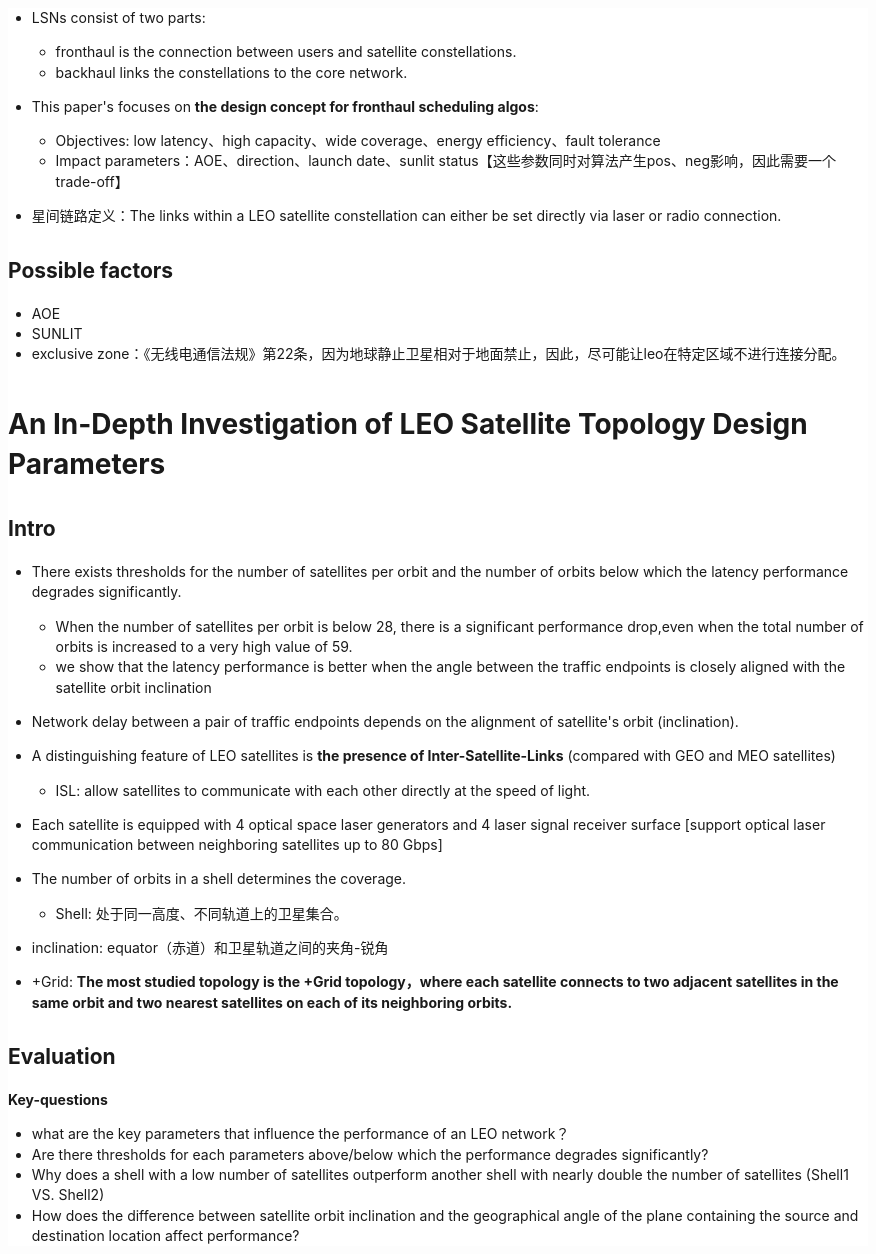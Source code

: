 * LSNs consist of two parts: 
  * fronthaul is the connection between users and satellite constellations.
  * backhaul links the constellations to the core network.

* This paper's focuses on **the design concept for fronthaul scheduling algos**:
  * Objectives: low latency、high capacity、wide coverage、energy efficiency、fault tolerance 
  * Impact parameters：AOE、direction、launch date、sunlit status【这些参数同时对算法产生pos、neg影响，因此需要一个trade-off】
* 星间链路定义：The links within a LEO satellite constellation can either be set directly via laser or radio connection.

## Possible factors

* AOE
* SUNLIT
* exclusive zone：《无线电通信法规》第22条，因为地球静止卫星相对于地面禁止，因此，尽可能让leo在特定区域不进行连接分配。

# An In-Depth Investigation of LEO Satellite Topology Design Parameters 

## Intro

* There exists thresholds for the number of satellites per orbit and the number of orbits below which the latency performance degrades significantly.
  * When the number of satellites per orbit is below 28, there is a significant performance drop,even when the total number of orbits is increased to a very high value of 59.
  * we show that the latency
    performance is better when the angle between the traffic endpoints
    is closely aligned with the satellite orbit inclination
* Network delay between a pair of traffic endpoints depends on the alignment of satellite's orbit (inclination).

* A distinguishing feature of LEO satellites is **the presence of Inter-Satellite-Links** (compared with GEO and MEO satellites)
  * ISL: allow satellites to communicate with each other directly at the speed of light.
* Each satellite is equipped with 4 optical space laser generators and 4 laser signal receiver surface [support optical laser communication between neighboring satellites up to 80 Gbps]

* The number of orbits in a shell determines the coverage.
  * Shell: 处于同一高度、不同轨道上的卫星集合。

* inclination: equator（赤道）和卫星轨道之间的夹角-锐角
* +Grid: **The most studied topology is the +Grid topology，where each satellite connects to two adjacent satellites in the same orbit and two nearest satellites on each of its neighboring orbits.** 

## Evaluation

**Key-questions**

* what are the key parameters that influence the performance of an LEO network？
* Are there thresholds for each parameters above/below which the performance degrades significantly?
* Why does a shell with a low number of satellites outperform another shell with nearly double the number of satellites (Shell1 VS. Shell2)
* How does the difference between satellite orbit inclination and the geographical angle of the plane containing the source and destination location affect performance?
